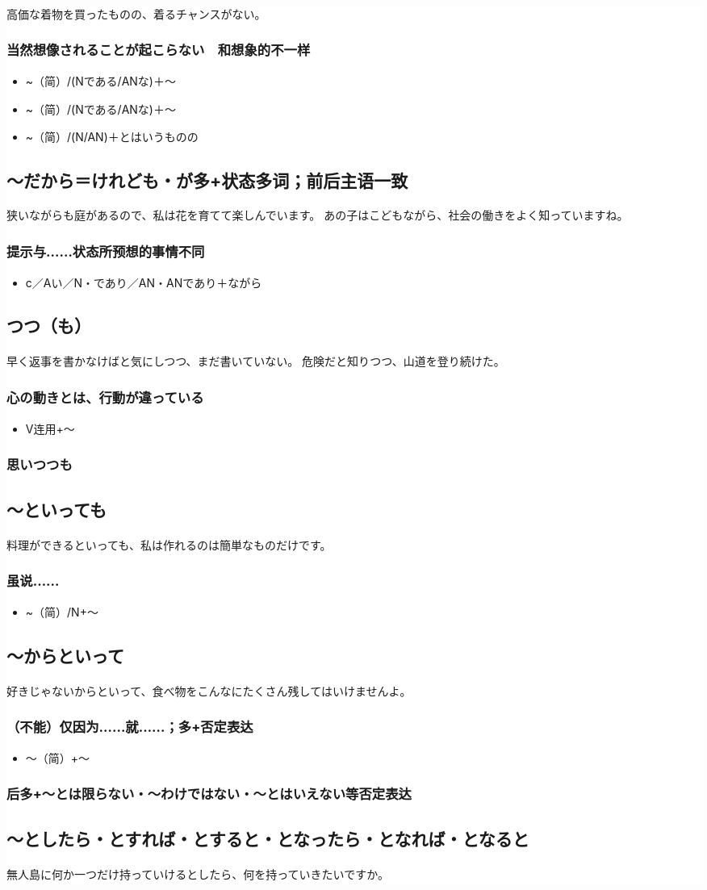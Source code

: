高価な着物を買ったものの、着るチャンスがない。

### 当然想像されることが起こらない　和想象的不一样

- ~（简）/(Nである/ANな)＋～

- ~（简）/(Nである/ANな)＋～

- ~（简）/(N/AN)＋とはいうものの

## 〜だから＝けれども・が多+状态多词；前后主语一致

狭いながらも庭があるので、私は花を育てて楽しんでいます。
あの子はこどもながら、社会の働きをよく知っていますね。

### 提示与……状态所预想的事情不同

- c／Aい／N・であり／AN・ANであり＋ながら

## つつ（も）

早く返事を書かなけばと気にしつつ、まだ書いていない。
危険だと知りつつ、山道を登り続けた。

### 心の動きとは、行動が違っている

- V连用+～

### 思いつつも

## 〜といっても

料理ができるといっても、私は作れるのは簡単なものだけです。

### 虽说……

- ~（简）/N+～

## 〜からといって

好きじゃないからといって、食べ物をこんなにたくさん残してはいけませんよ。

### （不能）仅因为……就……；多+否定表达

- ～（简）+～

### 后多+〜とは限らない・〜わけではない・〜とはいえない等否定表达

## ～としたら・とすれば・とすると・となったら・となれば・となると

無人島に何か一つだけ持っていけるとしたら、何を持っていきたいですか。
